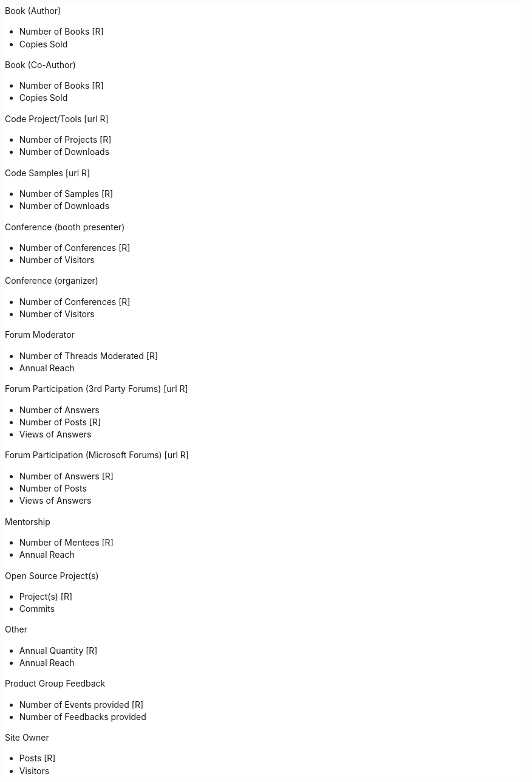 Book (Author)
- Number of Books [R]
- Copies Sold

Book (Co-Author)
- Number of Books [R]
- Copies Sold

Code Project/Tools [url R]
- Number of Projects [R]
- Number of Downloads

Code Samples [url R]
- Number of Samples [R]
- Number of Downloads

Conference (booth presenter)
- Number of Conferences [R]
- Number of Visitors

Conference (organizer)
- Number of Conferences [R]
- Number of Visitors

Forum Moderator
- Number of Threads Moderated [R]
- Annual Reach

Forum Participation (3rd Party Forums) [url R]
- Number of Answers
- Number of Posts [R]
- Views of Answers

Forum Participation (Microsoft Forums) [url R]
- Number of Answers [R]
- Number of Posts
- Views of Answers

Mentorship
- Number of Mentees [R]
- Annual Reach

Open Source Project(s)
- Project(s) [R]
- Commits

Other
- Annual Quantity [R]
- Annual Reach

Product Group Feedback
- Number of Events provided [R]
- Number of Feedbacks provided

Site Owner
- Posts [R]
- Visitors
